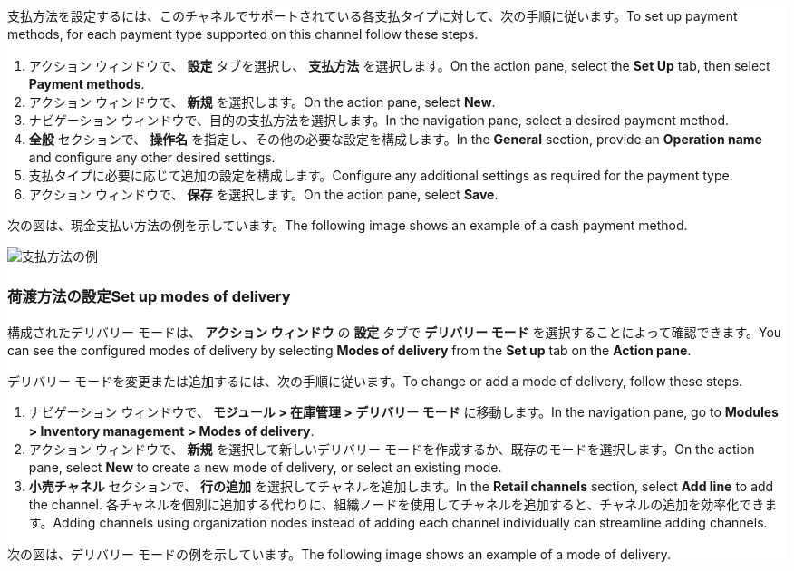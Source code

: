<span data-ttu-id="ee45c-141">支払方法を設定するには、このチャネルでサポートされている各支払タイプに対して、次の手順に従います。</span><span class="sxs-lookup"><span data-stu-id="ee45c-141">To set up payment methods, for each payment type supported on this channel follow these steps.</span></span>

1. <span data-ttu-id="ee45c-142">アクション ウィンドウで、 **設定** タブを選択し、 **支払方法** を選択します。</span><span class="sxs-lookup"><span data-stu-id="ee45c-142">On the action pane, select the **Set Up** tab, then select **Payment methods**.</span></span>
1. <span data-ttu-id="ee45c-143">アクション ウィンドウで、 **新規** を選択します。</span><span class="sxs-lookup"><span data-stu-id="ee45c-143">On the action pane, select **New**.</span></span>
1. <span data-ttu-id="ee45c-144">ナビゲーション ウィンドウで、目的の支払方法を選択します。</span><span class="sxs-lookup"><span data-stu-id="ee45c-144">In the navigation pane, select a desired payment method.</span></span>
1. <span data-ttu-id="ee45c-145">**全般** セクションで、 **操作名** を指定し、その他の必要な設定を構成します。</span><span class="sxs-lookup"><span data-stu-id="ee45c-145">In the **General** section, provide an **Operation name** and configure any other desired settings.</span></span>
1. <span data-ttu-id="ee45c-146">支払タイプに必要に応じて追加の設定を構成します。</span><span class="sxs-lookup"><span data-stu-id="ee45c-146">Configure any additional settings as required for the payment type.</span></span>
1. <span data-ttu-id="ee45c-147">アクション ウィンドウで、 **保存** を選択します。</span><span class="sxs-lookup"><span data-stu-id="ee45c-147">On the action pane, select **Save**.</span></span>

<span data-ttu-id="ee45c-148">次の図は、現金支払い方法の例を示しています。</span><span class="sxs-lookup"><span data-stu-id="ee45c-148">The following image shows an example of a cash payment method.</span></span>

![支払方法の例](media/channel-setup-retail-5.png)

### <a name="set-up-modes-of-delivery"></a><span data-ttu-id="ee45c-150">荷渡方法の設定</span><span class="sxs-lookup"><span data-stu-id="ee45c-150">Set up modes of delivery</span></span>

<span data-ttu-id="ee45c-151">構成されたデリバリー モードは、 **アクション ウィンドウ** の **設定** タブで **デリバリー モード** を選択することによって確認できます。</span><span class="sxs-lookup"><span data-stu-id="ee45c-151">You can see the configured modes of delivery by selecting **Modes of delivery** from the **Set up** tab on the **Action pane**.</span></span>  

<span data-ttu-id="ee45c-152">デリバリー モードを変更または追加するには、次の手順に従います。</span><span class="sxs-lookup"><span data-stu-id="ee45c-152">To change or add a mode of delivery, follow these steps.</span></span>

1. <span data-ttu-id="ee45c-153">ナビゲーション ウィンドウで、 **モジュール \> 在庫管理 \> デリバリー モード** に移動します。</span><span class="sxs-lookup"><span data-stu-id="ee45c-153">In the navigation pane, go to **Modules \> Inventory management \> Modes of delivery**.</span></span>
1. <span data-ttu-id="ee45c-154">アクション ウィンドウで、 **新規** を選択して新しいデリバリー モードを作成するか、既存のモードを選択します。</span><span class="sxs-lookup"><span data-stu-id="ee45c-154">On the action pane, select **New** to create a new mode of delivery, or select an existing mode.</span></span>
1. <span data-ttu-id="ee45c-155">**小売チャネル** セクションで、 **行の追加** を選択してチャネルを追加します。</span><span class="sxs-lookup"><span data-stu-id="ee45c-155">In the **Retail channels** section, select **Add line** to add the channel.</span></span> <span data-ttu-id="ee45c-156">各チャネルを個別に追加する代わりに、組織ノードを使用してチャネルを追加すると、チャネルの追加を効率化できます。</span><span class="sxs-lookup"><span data-stu-id="ee45c-156">Adding channels using organization nodes instead of adding each channel individually can streamline adding channels.</span></span>

<span data-ttu-id="ee45c-157">次の図は、デリバリー モードの例を示しています。</span><span class="sxs-lookup"><span data-stu-id="ee45c-157">The following image shows an example of a mode of delivery.</span></span>
